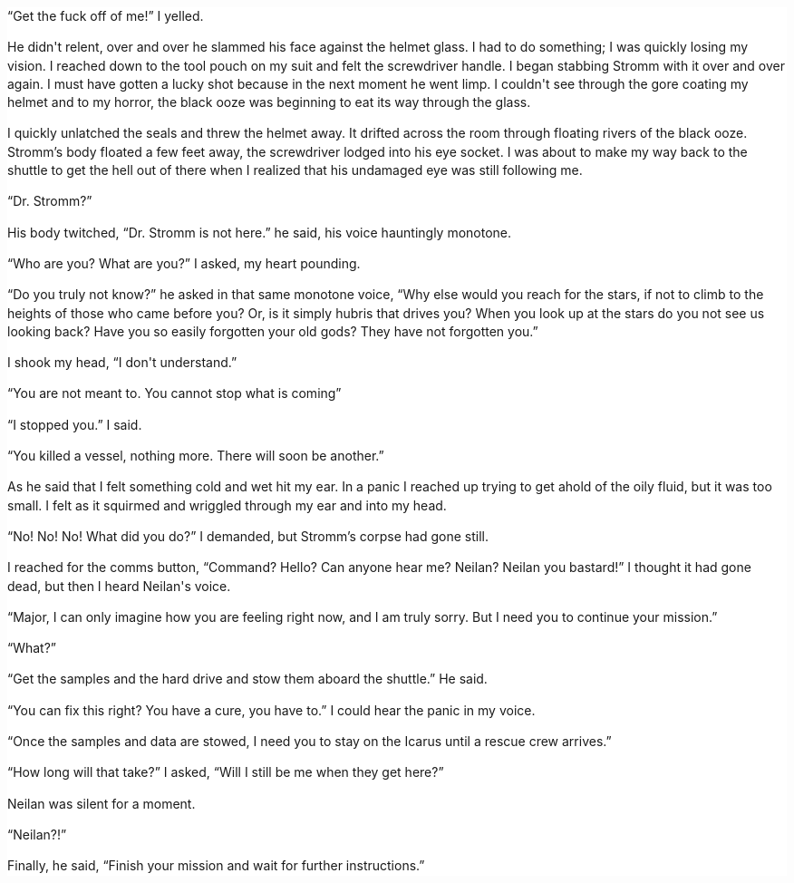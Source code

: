 “Get the fuck off of me!” I yelled. 

He didn't relent, over and over he slammed his face against the helmet glass. I had to do something; I was quickly losing my vision. I reached down to the tool pouch on my suit and felt the screwdriver handle. I began stabbing Stromm with it over and over again. I must have gotten a lucky shot because in the next moment he went limp. I couldn't see through the gore coating my helmet and to my horror, the black ooze was beginning to eat its way through the glass.

I quickly unlatched the seals and threw the helmet away. It drifted across the room through floating rivers of the black ooze. Stromm’s body floated a few feet away, the screwdriver lodged into his eye socket. I was about to make my way back to the shuttle to get the hell out of there when I realized that his undamaged eye was still following me.  

“Dr. Stromm?”  

His body twitched, “Dr. Stromm is not here.” he said, his voice hauntingly monotone. 

“Who are you? What are you?” I asked, my heart pounding. 

“Do you truly not know?” he asked in that same monotone voice, “Why else would you reach for the stars, if not to climb to the heights of those who came before you? Or, is it simply hubris that drives you? When you look up at the stars do you not see us looking back? Have you so easily forgotten your old gods? They have not forgotten you.” 

I shook my head, “I don't understand.” 

“You are not meant to. You cannot stop what is coming” 

“I stopped you.” I said. 

“You killed a vessel, nothing more. There will soon be another.” 

As he said that I felt something cold and wet hit my ear. In a panic I reached up trying to get ahold of the oily fluid, but it was too small. I felt as it squirmed and wriggled through my ear and into my head.  

“No! No! No! What did you do?” I demanded, but Stromm’s corpse had gone still.  

I reached for the comms button, “Command? Hello? Can anyone hear me? Neilan? Neilan you bastard!” I thought it had gone dead, but then I heard Neilan's voice. 

“Major, I can only imagine how you are feeling right now, and I am truly sorry. But I need you to continue your mission.” 

“What?” 

“Get the samples and the hard drive and stow them aboard the shuttle.” He said. 

“You can fix this right? You have a cure, you have to.” I could hear the panic in my voice.

“Once the samples and data are stowed, I need you to stay on the Icarus until a rescue crew arrives.”  

“How long will that take?” I asked, “Will I still be me when they get here?” 

Neilan was silent for a moment. 

“Neilan?!” 

Finally, he said, “Finish your mission and wait for further instructions.”  
